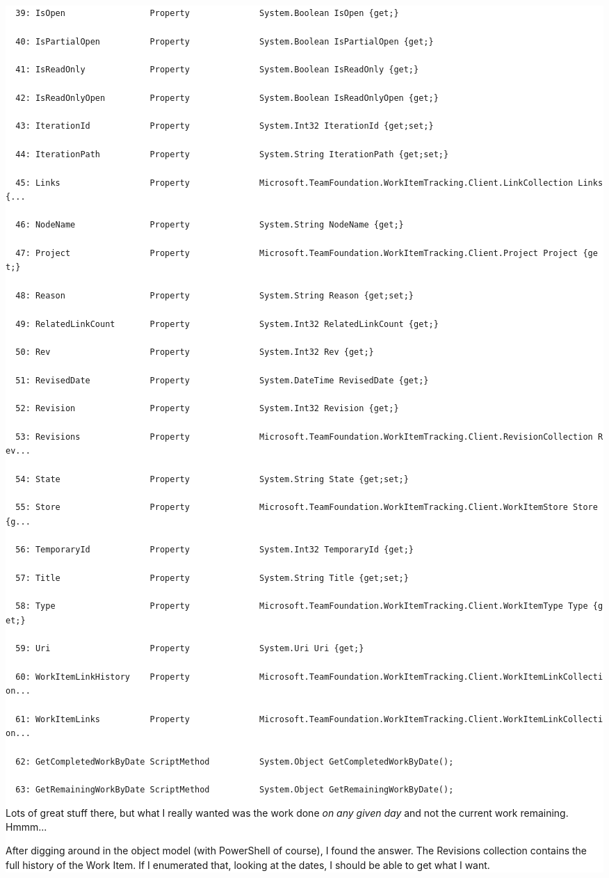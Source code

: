      39: IsOpen                 Property              System.Boolean IsOpen {get;}                                              
    
      40: IsPartialOpen          Property              System.Boolean IsPartialOpen {get;}                                       
    
      41: IsReadOnly             Property              System.Boolean IsReadOnly {get;}                                          
    
      42: IsReadOnlyOpen         Property              System.Boolean IsReadOnlyOpen {get;}                                      
    
      43: IterationId            Property              System.Int32 IterationId {get;set;}                                       
    
      44: IterationPath          Property              System.String IterationPath {get;set;}                                    
    
      45: Links                  Property              Microsoft.TeamFoundation.WorkItemTracking.Client.LinkCollection Links {...
    
      46: NodeName               Property              System.String NodeName {get;}                                             
    
      47: Project                Property              Microsoft.TeamFoundation.WorkItemTracking.Client.Project Project {get;}   
    
      48: Reason                 Property              System.String Reason {get;set;}                                           
    
      49: RelatedLinkCount       Property              System.Int32 RelatedLinkCount {get;}                                      
    
      50: Rev                    Property              System.Int32 Rev {get;}                                                   
    
      51: RevisedDate            Property              System.DateTime RevisedDate {get;}                                        
    
      52: Revision               Property              System.Int32 Revision {get;}                                              
    
      53: Revisions              Property              Microsoft.TeamFoundation.WorkItemTracking.Client.RevisionCollection Rev...
    
      54: State                  Property              System.String State {get;set;}                                            
    
      55: Store                  Property              Microsoft.TeamFoundation.WorkItemTracking.Client.WorkItemStore Store {g...
    
      56: TemporaryId            Property              System.Int32 TemporaryId {get;}                                           
    
      57: Title                  Property              System.String Title {get;set;}                                            
    
      58: Type                   Property              Microsoft.TeamFoundation.WorkItemTracking.Client.WorkItemType Type {get;} 
    
      59: Uri                    Property              System.Uri Uri {get;}                                                     
    
      60: WorkItemLinkHistory    Property              Microsoft.TeamFoundation.WorkItemTracking.Client.WorkItemLinkCollection...
    
      61: WorkItemLinks          Property              Microsoft.TeamFoundation.WorkItemTracking.Client.WorkItemLinkCollection...
    
      62: GetCompletedWorkByDate ScriptMethod          System.Object GetCompletedWorkByDate();                                   
    
      63: GetRemainingWorkByDate ScriptMethod          System.Object GetRemainingWorkByDate();                                   

Lots of great stuff there, but what I really wanted was the work done _on any given day_ and not the current work remaining. Hmmm...

After digging around in the object model (with PowerShell of course), I found the answer. The Revisions collection contains the full history of the Work Item. If I enumerated that, looking at the dates, I should be able to get what I want.

